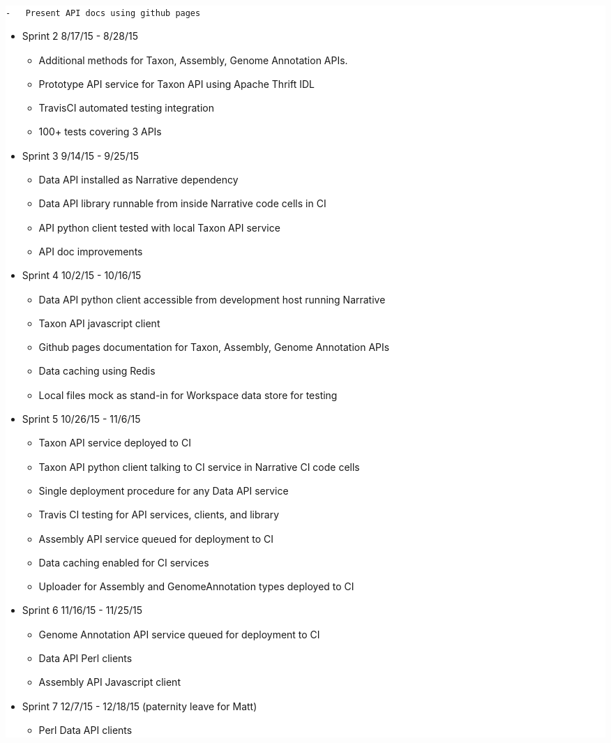     -   Present API docs using github pages

-   Sprint 2 8/17/15 - 8/28/15

    -   Additional methods for Taxon, Assembly, Genome Annotation APIs.

    -   Prototype API service for Taxon API using Apache Thrift IDL

    -   TravisCI automated testing integration

    -   100+ tests covering 3 APIs

-   Sprint 3 9/14/15 - 9/25/15

    -   Data API installed as Narrative dependency

    -   Data API library runnable from inside Narrative code cells in CI

    -   API python client tested with local Taxon API service

    -   API doc improvements

-   Sprint 4 10/2/15 - 10/16/15

    -   Data API python client accessible from development host running
        Narrative

    -   Taxon API javascript client

    -   Github pages documentation for Taxon, Assembly, Genome
        Annotation APIs

    -   Data caching using Redis

    -   Local files mock as stand-in for Workspace data store for
        testing

-   Sprint 5 10/26/15 - 11/6/15

    -   Taxon API service deployed to CI

    -   Taxon API python client talking to CI service in Narrative CI
        code cells

    -   Single deployment procedure for any Data API service

    -   Travis CI testing for API services, clients, and library

    -   Assembly API service queued for deployment to CI

    -   Data caching enabled for CI services

    -   Uploader for Assembly and GenomeAnnotation types deployed to CI

-   Sprint 6 11/16/15 - 11/25/15

    -   Genome Annotation API service queued for deployment to CI

    -   Data API Perl clients

    -   Assembly API Javascript client

-   Sprint 7 12/7/15 - 12/18/15 (paternity leave for Matt)

    -   Perl Data API clients
